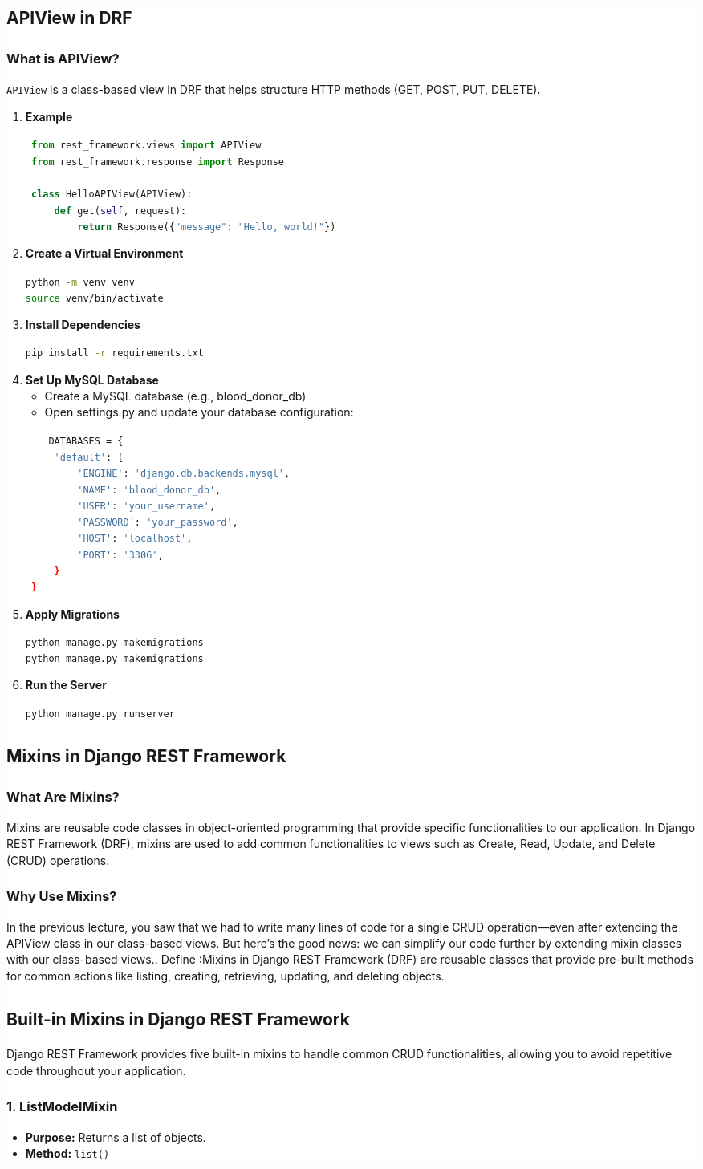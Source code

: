 
## APIView in DRF

### What is APIView?

`APIView` is a class-based view in DRF that helps structure HTTP methods (GET, POST, PUT, DELETE).

1. **Example**
   ```python
    from rest_framework.views import APIView
    from rest_framework.response import Response
    
    class HelloAPIView(APIView):
        def get(self, request):
            return Response({"message": "Hello, world!"})

2. **Create a Virtual Environment**
   ```bash
   python -m venv venv
   source venv/bin/activate
3. **Install Dependencies**
   ```bash
   pip install -r requirements.txt
4. **Set Up MySQL Database**
   - Create a MySQL database (e.g., blood_donor_db)
   - Open settings.py and update your database configuration:  
   ```bash
       DATABASES = {
        'default': {
            'ENGINE': 'django.db.backends.mysql',
            'NAME': 'blood_donor_db',
            'USER': 'your_username',
            'PASSWORD': 'your_password',
            'HOST': 'localhost',
            'PORT': '3306',
        }
    }
5. **Apply Migrations**
   ```bash
   python manage.py makemigrations
   python manage.py makemigrations
2. **Run the Server**
   ```bash
   python manage.py runserver
## Mixins in Django REST Framework
### What Are Mixins?
Mixins are reusable code classes in object-oriented programming that provide specific functionalities to our application. In Django REST Framework (DRF), mixins are used to add common functionalities to views such as Create, Read, Update, and Delete (CRUD) operations.
### Why Use Mixins?
In the previous lecture, you saw that we had to write many lines of code for a single CRUD operation—even
after extending the APIView class in our class-based views.
But here’s the good news: we can simplify our code further by extending mixin classes with our class-based views..
Define :Mixins in Django REST Framework (DRF) are reusable classes that provide pre-built methods for common actions like listing, creating, retrieving, updating, and deleting objects.
## Built-in Mixins in Django REST Framework

Django REST Framework provides five built-in mixins to handle common CRUD functionalities, allowing you to avoid repetitive code throughout your application.

### 1. ListModelMixin
- **Purpose:** Returns a list of objects.
- **Method:** `list()`
   ```